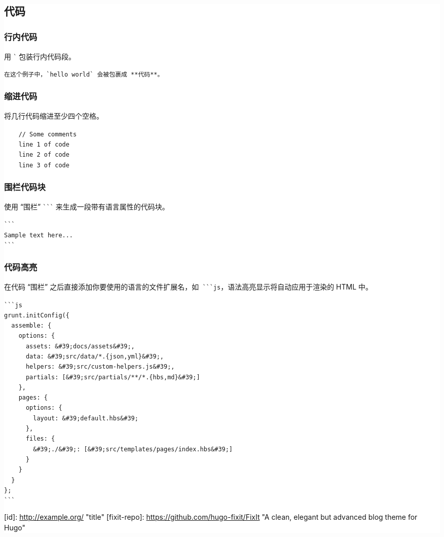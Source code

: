 ## 代码

### 行内代码

用 `` ` `` 包装行内代码段。

```纯文本
在这个例子中，`hello world` 会被包裹成 **代码**。
```

### 缩进代码

将几行代码缩进至少四个空格。

```纯文本
    // Some comments
    line 1 of code
    line 2 of code
    line 3 of code
```

### 围栏代码块

使用 “围栏” ` ``` ` 来生成一段带有语言属性的代码块。

````纯文本
```
Sample text here...
```
````

### 代码高亮

在代码 “围栏” 之后直接添加你要使用的语言的文件扩展名，如` ```js`，语法高亮显示将自动应用于渲染的 HTML 中。

````纯文本
```js
grunt.initConfig({
  assemble: {
    options: {
      assets: &#39;docs/assets&#39;,
      data: &#39;src/data/*.{json,yml}&#39;,
      helpers: &#39;src/custom-helpers.js&#39;,
      partials: [&#39;src/partials/**/*.{hbs,md}&#39;]
    },
    pages: {
      options: {
        layout: &#39;default.hbs&#39;
      },
      files: {
        &#39;./&#39;: [&#39;src/templates/pages/index.hbs&#39;]
      }
    }
  }
};
```
````


[id]: http://example.org/ &#34;title&#34;
[fixit-repo]: https://github.com/hugo-fixit/FixIt &#34;A clean, elegant but advanced blog theme for Hugo&#34;
[^1]: 这是一个数字脚注
[^label]: 这是一个带标签的脚注